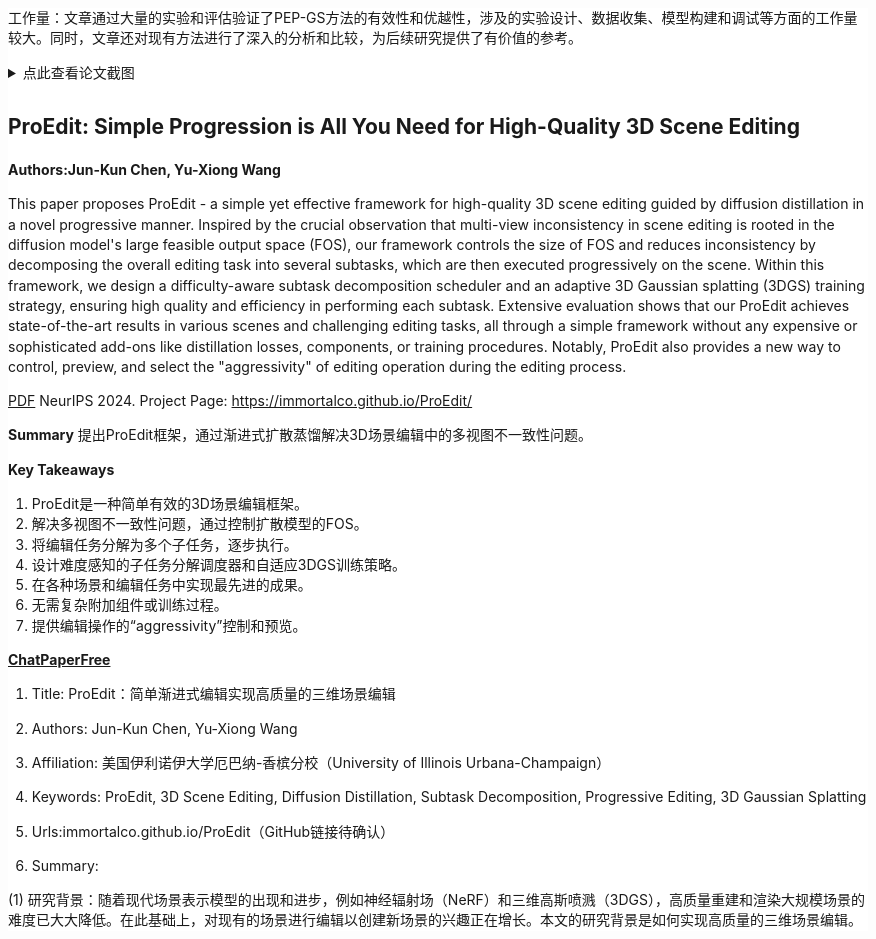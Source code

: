 工作量：文章通过大量的实验和评估验证了PEP-GS方法的有效性和优越性，涉及的实验设计、数据收集、模型构建和调试等方面的工作量较大。同时，文章还对现有方法进行了深入的分析和比较，为后续研究提供了有价值的参考。


<details><summary>点此查看论文截图</summary></details>




## ProEdit: Simple Progression is All You Need for High-Quality 3D Scene   Editing

**Authors:Jun-Kun Chen, Yu-Xiong Wang**

This paper proposes ProEdit - a simple yet effective framework for high-quality 3D scene editing guided by diffusion distillation in a novel progressive manner. Inspired by the crucial observation that multi-view inconsistency in scene editing is rooted in the diffusion model's large feasible output space (FOS), our framework controls the size of FOS and reduces inconsistency by decomposing the overall editing task into several subtasks, which are then executed progressively on the scene. Within this framework, we design a difficulty-aware subtask decomposition scheduler and an adaptive 3D Gaussian splatting (3DGS) training strategy, ensuring high quality and efficiency in performing each subtask. Extensive evaluation shows that our ProEdit achieves state-of-the-art results in various scenes and challenging editing tasks, all through a simple framework without any expensive or sophisticated add-ons like distillation losses, components, or training procedures. Notably, ProEdit also provides a new way to control, preview, and select the "aggressivity" of editing operation during the editing process. 

[PDF](http://arxiv.org/abs/2411.05006v1) NeurIPS 2024. Project Page: https://immortalco.github.io/ProEdit/

**Summary**
提出ProEdit框架，通过渐进式扩散蒸馏解决3D场景编辑中的多视图不一致性问题。

**Key Takeaways**
1. ProEdit是一种简单有效的3D场景编辑框架。
2. 解决多视图不一致性问题，通过控制扩散模型的FOS。
3. 将编辑任务分解为多个子任务，逐步执行。
4. 设计难度感知的子任务分解调度器和自适应3DGS训练策略。
5. 在各种场景和编辑任务中实现最先进的成果。
6. 无需复杂附加组件或训练过程。
7. 提供编辑操作的“aggressivity”控制和预览。

**[ChatPaperFree](https://huggingface.co/spaces/Kedreamix/ChatPaperFree)**

1. Title: ProEdit：简单渐进式编辑实现高质量的三维场景编辑

2. Authors: Jun-Kun Chen, Yu-Xiong Wang

3. Affiliation: 美国伊利诺伊大学厄巴纳-香槟分校（University of Illinois Urbana-Champaign）

4. Keywords: ProEdit, 3D Scene Editing, Diffusion Distillation, Subtask Decomposition, Progressive Editing, 3D Gaussian Splatting

5. Urls:immortalco.github.io/ProEdit（GitHub链接待确认）

6. Summary:

(1) 研究背景：随着现代场景表示模型的出现和进步，例如神经辐射场（NeRF）和三维高斯喷溅（3DGS），高质量重建和渲染大规模场景的难度已大大降低。在此基础上，对现有的场景进行编辑以创建新场景的兴趣正在增长。本文的研究背景是如何实现高质量的三维场景编辑。
